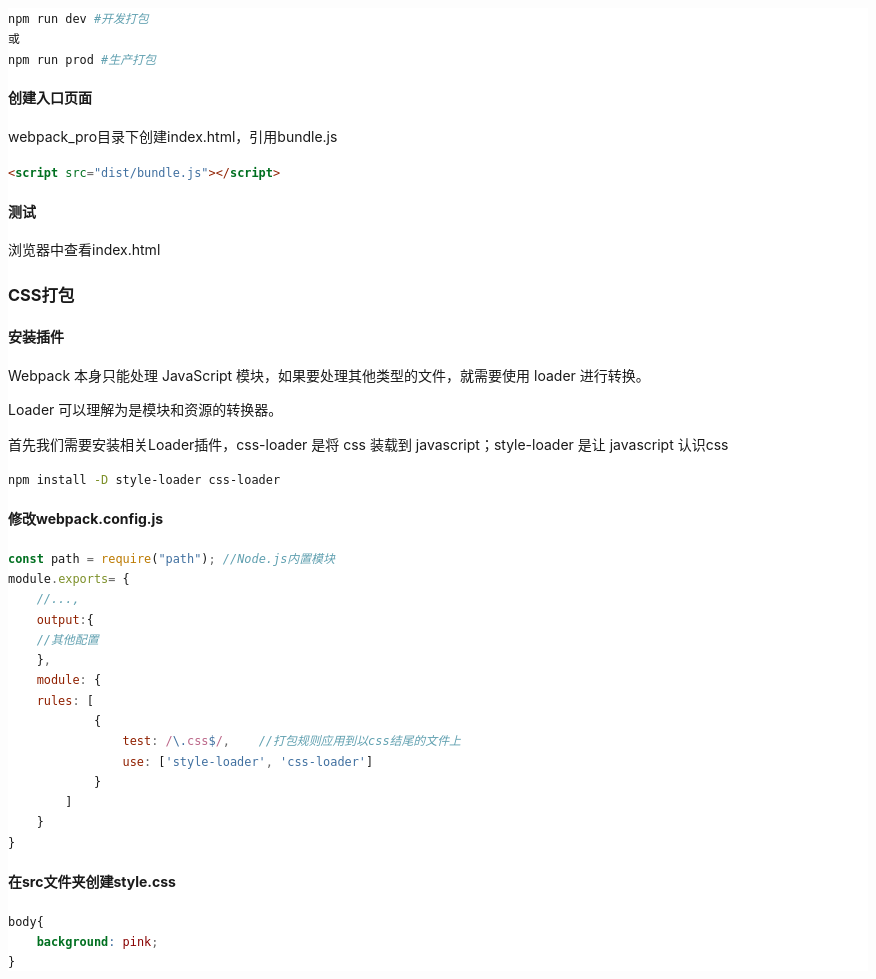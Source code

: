 ```sh
npm run dev #开发打包
或
npm run prod #生产打包
```

#### 创建入口页面

webpack_pro目录下创建index.html，引用bundle.js

```html
<script src="dist/bundle.js"></script>
```

#### 测试

浏览器中查看index.html

### CSS打包

#### 安装插件

Webpack 本身只能处理 JavaScript 模块，如果要处理其他类型的文件，就需要使用 loader 进行转换。

Loader 可以理解为是模块和资源的转换器。

首先我们需要安装相关Loader插件，css-loader 是将 css 装载到 javascript；style-loader 是让 javascript 认识css

```sh
npm install -D style-loader css-loader 
```

#### 修改webpack.config.js

```javascript
const path = require("path"); //Node.js内置模块
module.exports= {
	//...,
	output:{
	//其他配置
    },
	module: {
	rules: [  
            {  
				test: /\.css$/,    //打包规则应用到以css结尾的文件上
				use: ['style-loader', 'css-loader']
            }  
        ]  
    }
}
```

#### 在src文件夹创建style.css

```css
body{
	background: pink;
}
```
